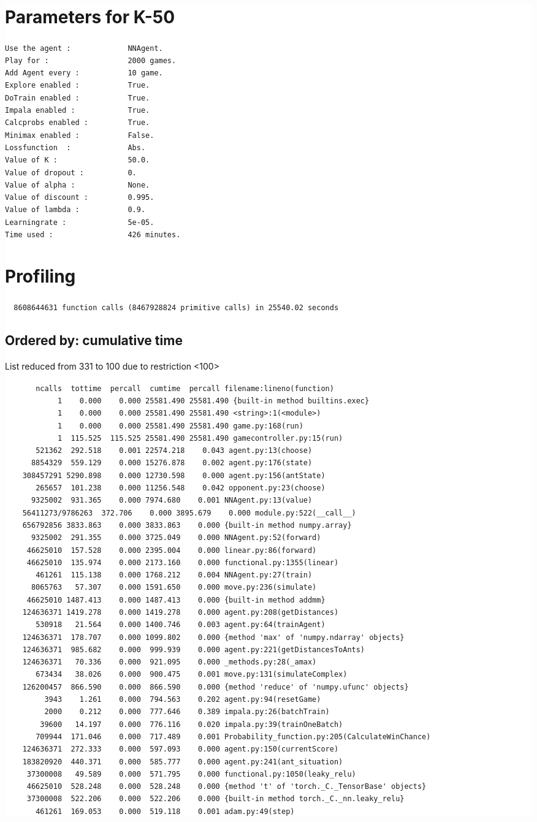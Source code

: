 # Parameters for K-50

    Use the agent :             NNAgent.
    Play for :                  2000 games.
    Add Agent every :           10 game.
    Explore enabled :           True.
    DoTrain enabled :           True.
    Impala enabled :            True.
    Calcprobs enabled :         True.
    Minimax enabled :           False.
    Lossfunction  :             Abs.
    Value of K :                50.0.
    Value of dropout :          0.
    Value of alpha :            None.
    Value of discount :         0.995.
    Value of lambda :           0.9.
    Learningrate :              5e-05.
    Time used :                 426 minutes.

# Profiling


      8608644631 function calls (8467928824 primitive calls) in 25540.02 seconds

##    Ordered by: cumulative time
   List reduced from 331 to 100 due to restriction <100>

           ncalls  tottime  percall  cumtime  percall filename:lineno(function)
                1    0.000    0.000 25581.490 25581.490 {built-in method builtins.exec}
                1    0.000    0.000 25581.490 25581.490 <string>:1(<module>)
                1    0.000    0.000 25581.490 25581.490 game.py:168(run)
                1  115.525  115.525 25581.490 25581.490 gamecontroller.py:15(run)
           521362  292.518    0.001 22574.218    0.043 agent.py:13(choose)
          8854329  559.129    0.000 15276.878    0.002 agent.py:176(state)
        308457291 5290.898    0.000 12730.598    0.000 agent.py:156(antState)
           265657  101.238    0.000 11256.548    0.042 opponent.py:23(choose)
          9325002  931.365    0.000 7974.680    0.001 NNAgent.py:13(value)
        56411273/9786263  372.706    0.000 3895.679    0.000 module.py:522(__call__)
        656792856 3833.863    0.000 3833.863    0.000 {built-in method numpy.array}
          9325002  291.355    0.000 3725.049    0.000 NNAgent.py:52(forward)
         46625010  157.528    0.000 2395.004    0.000 linear.py:86(forward)
         46625010  135.974    0.000 2173.160    0.000 functional.py:1355(linear)
           461261  115.138    0.000 1768.212    0.004 NNAgent.py:27(train)
          8065763   57.307    0.000 1591.650    0.000 move.py:236(simulate)
         46625010 1487.413    0.000 1487.413    0.000 {built-in method addmm}
        124636371 1419.278    0.000 1419.278    0.000 agent.py:208(getDistances)
           530918   21.564    0.000 1400.746    0.003 agent.py:64(trainAgent)
        124636371  178.707    0.000 1099.802    0.000 {method 'max' of 'numpy.ndarray' objects}
        124636371  985.682    0.000  999.939    0.000 agent.py:221(getDistancesToAnts)
        124636371   70.336    0.000  921.095    0.000 _methods.py:28(_amax)
           673434   38.026    0.000  900.475    0.001 move.py:131(simulateComplex)
        126200457  866.590    0.000  866.590    0.000 {method 'reduce' of 'numpy.ufunc' objects}
             3943    1.261    0.000  794.563    0.202 agent.py:94(resetGame)
             2000    0.212    0.000  777.646    0.389 impala.py:26(batchTrain)
            39600   14.197    0.000  776.116    0.020 impala.py:39(trainOneBatch)
           709944  171.046    0.000  717.489    0.001 Probability_function.py:205(CalculateWinChance)
        124636371  272.333    0.000  597.093    0.000 agent.py:150(currentScore)
        183820920  440.371    0.000  585.777    0.000 agent.py:241(ant_situation)
         37300008   49.589    0.000  571.795    0.000 functional.py:1050(leaky_relu)
         46625010  528.248    0.000  528.248    0.000 {method 't' of 'torch._C._TensorBase' objects}
         37300008  522.206    0.000  522.206    0.000 {built-in method torch._C._nn.leaky_relu}
           461261  169.053    0.000  519.118    0.001 adam.py:49(step)